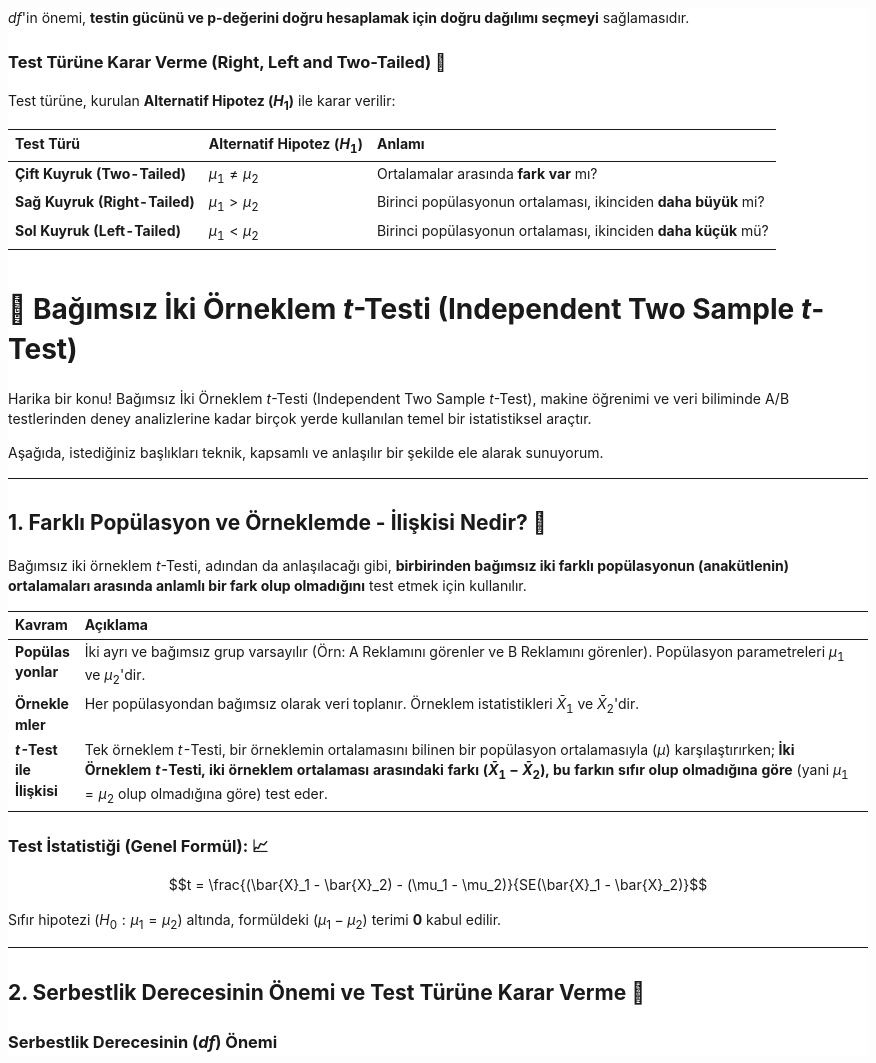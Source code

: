 $df$'in önemi, **testin gücünü ve p-değerini doğru hesaplamak için doğru dağılımı seçmeyi** sağlamasıdır.

### Test Türüne Karar Verme (Right, Left and Two-Tailed) 🚪

Test türüne, kurulan **Alternatif Hipotez ($H_1$)** ile karar verilir:

| Test Türü | Alternatif Hipotez ($H_1$) | Anlamı |
| :--- | :--- | :--- |
| **Çift Kuyruk (Two-Tailed)** | $\mu_1 \neq \mu_2$ | Ortalamalar arasında **fark var** mı? |
| **Sağ Kuyruk (Right-Tailed)** | $\mu_1 > \mu_2$ | Birinci popülasyonun ortalaması, ikinciden **daha büyük** mi? |
| **Sol Kuyruk (Left-Tailed)** | $\mu_1 < \mu_2$ | Birinci popülasyonun ortalaması, ikinciden **daha küçük** mü? |

# 🚀 Bağımsız İki Örneklem $t$-Testi (Independent Two Sample $t$-Test)

Harika bir konu! Bağımsız İki Örneklem $t$-Testi (Independent Two Sample $t$-Test), makine öğrenimi ve veri biliminde A/B testlerinden deney analizlerine kadar birçok yerde kullanılan temel bir istatistiksel araçtır.

Aşağıda, istediğiniz başlıkları teknik, kapsamlı ve anlaşılır bir şekilde ele alarak sunuyorum.

---

## 1. Farklı Popülasyon ve Örneklemde - İlişkisi Nedir? 🤝

Bağımsız iki örneklem $t$-Testi, adından da anlaşılacağı gibi, **birbirinden bağımsız iki farklı popülasyonun (anakütlenin) ortalamaları arasında anlamlı bir fark olup olmadığını** test etmek için kullanılır.

| Kavram | Açıklama |
| :--- | :--- |
| **Popülasyonlar** | İki ayrı ve bağımsız grup varsayılır (Örn: A Reklamını görenler ve B Reklamını görenler). Popülasyon parametreleri $\mu_1$ ve $\mu_2$'dir. |
| **Örneklemler** | Her popülasyondan bağımsız olarak veri toplanır. Örneklem istatistikleri $\bar{X}_1$ ve $\bar{X}_2$'dir. |
| **$t$-Test ile İlişkisi** | Tek örneklem $t$-Testi, bir örneklemin ortalamasını bilinen bir popülasyon ortalamasıyla ($\mu$) karşılaştırırken; **İki Örneklem $t$-Testi, iki örneklem ortalaması arasındaki farkı $(\bar{X}_1 - \bar{X}_2)$, bu farkın sıfır olup olmadığına göre** (yani $\mu_1 = \mu_2$ olup olmadığına göre) test eder. |

### Test İstatistiği (Genel Formül): 📈

$$t = \frac{(\bar{X}_1 - \bar{X}_2) - (\mu_1 - \mu_2)}{SE(\bar{X}_1 - \bar{X}_2)}$$

Sıfır hipotezi ($H_0: \mu_1 = \mu_2$) altında, formüldeki $(\mu_1 - \mu_2)$ terimi $\mathbf{0}$ kabul edilir.

---

## 2. Serbestlik Derecesinin Önemi ve Test Türüne Karar Verme 📐

### Serbestlik Derecesinin ($df$) Önemi
